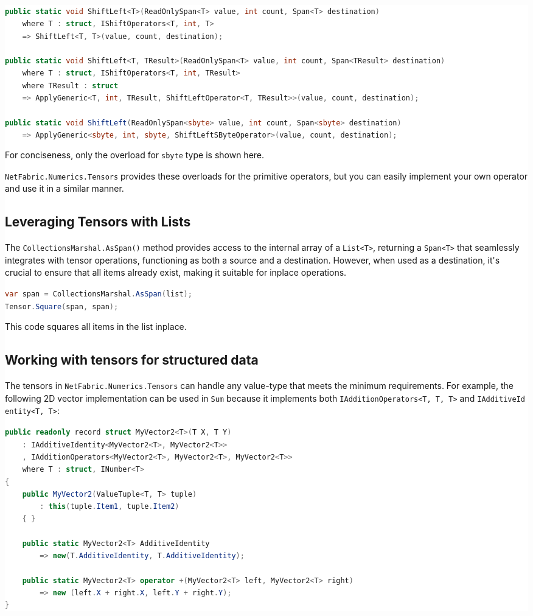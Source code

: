 ```csharp
public static void ShiftLeft<T>(ReadOnlySpan<T> value, int count, Span<T> destination)
    where T : struct, IShiftOperators<T, int, T>
    => ShiftLeft<T, T>(value, count, destination);

public static void ShiftLeft<T, TResult>(ReadOnlySpan<T> value, int count, Span<TResult> destination)
    where T : struct, IShiftOperators<T, int, TResult>
    where TResult : struct
    => ApplyGeneric<T, int, TResult, ShiftLeftOperator<T, TResult>>(value, count, destination);

public static void ShiftLeft(ReadOnlySpan<sbyte> value, int count, Span<sbyte> destination)
    => ApplyGeneric<sbyte, int, sbyte, ShiftLeftSByteOperator>(value, count, destination);
```

For conciseness, only the overload for `sbyte` type is shown here.

`NetFabric.Numerics.Tensors` provides these overloads for the primitive operators, but you can easily implement your own operator and use it in a similar manner.

## Leveraging Tensors with Lists

The `CollectionsMarshal.AsSpan()` method provides access to the internal array of a `List<T>`, returning a `Span<T>` that seamlessly integrates with tensor operations, functioning as both a source and a destination. However, when used as a destination, it's crucial to ensure that all items already exist, making it suitable for inplace operations.

```csharp
var span = CollectionsMarshal.AsSpan(list);
Tensor.Square(span, span);
```

This code squares all items in the list inplace.

## Working with tensors for structured data

The tensors in `NetFabric.Numerics.Tensors` can handle any value-type that meets the minimum requirements. For example, the following 2D vector implementation can be used in `Sum` because it implements both `IAdditionOperators<T, T, T>` and `IAdditiveIdentity<T, T>`:

```csharp
public readonly record struct MyVector2<T>(T X, T Y)
    : IAdditiveIdentity<MyVector2<T>, MyVector2<T>>
    , IAdditionOperators<MyVector2<T>, MyVector2<T>, MyVector2<T>>
    where T : struct, INumber<T>
{
    public MyVector2(ValueTuple<T, T> tuple)
        : this(tuple.Item1, tuple.Item2)
    { }

    public static MyVector2<T> AdditiveIdentity
        => new(T.AdditiveIdentity, T.AdditiveIdentity);

    public static MyVector2<T> operator +(MyVector2<T> left, MyVector2<T> right)
        => new (left.X + right.X, left.Y + right.Y);
}
```
